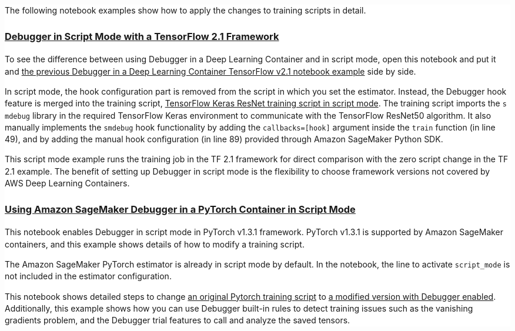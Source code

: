The following notebook examples show how to apply the changes to training scripts in detail\.

### [ Debugger in Script Mode with a TensorFlow 2\.1 Framework](https://github.com/awslabs/amazon-sagemaker-examples/blob/master/sagemaker-debugger/tensorflow2/tensorflow2_keras_custom_container/tf2-keras-custom-container.ipynb)<a name="debugger-tf2-keras-script-mode"></a>

To see the difference between using Debugger in a Deep Learning Container and in script mode, open this notebook and put it and [ the previous Debugger in a Deep Learning Container TensorFlow v2\.1 notebook example](https://github.com/awslabs/amazon-sagemaker-examples/blob/master/sagemaker-debugger/tensorflow2/tensorflow2_zero_code_change/tf2-keras-default-container.ipynb) side by side\. 

 In script mode, the hook configuration part is removed from the script in which you set the estimator\. Instead, the Debugger hook feature is merged into the training script, [ TensorFlow Keras ResNet training script in script mode](https://github.com/awslabs/amazon-sagemaker-examples/blob/master/sagemaker-debugger/tensorflow2/tensorflow2_keras_custom_container/src/tf_keras_resnet_byoc.py)\. The training script imports the `smdebug` library in the required TensorFlow Keras environment to communicate with the TensorFlow ResNet50 algorithm\. It also manually implements the `smdebug` hook functionality by adding the `callbacks=[hook]` argument inside the `train` function \(in line 49\), and by adding the manual hook configuration \(in line 89\) provided through Amazon SageMaker Python SDK\.

This script mode example runs the training job in the TF 2\.1 framework for direct comparison with the zero script change in the TF 2\.1 example\. The benefit of setting up Debugger in script mode is the flexibility to choose framework versions not covered by AWS Deep Learning Containers\. 

### [ Using Amazon SageMaker Debugger in a PyTorch Container in Script Mode ](https://github.com/awslabs/amazon-sagemaker-examples/tree/master/sagemaker-debugger/pytorch_custom_container)<a name="debugger-pytorch_script-mode"></a>

This notebook enables Debugger in script mode in PyTorch v1\.3\.1 framework\. PyTorch v1\.3\.1 is supported by Amazon SageMaker containers, and this example shows details of how to modify a training script\. 

The Amazon SageMaker PyTorch estimator is already in script mode by default\. In the notebook, the line to activate `script_mode` is not included in the estimator configuration\.

This notebook shows detailed steps to change [ an original Pytorch training script](https://github.com/pytorch/examples/blob/master/mnist/main.py) to [ a modified version with Debugger enabled](https://github.com/awslabs/amazon-sagemaker-examples/blob/master/sagemaker-debugger/pytorch_custom_container/scripts/pytorch_mnist.py)\. Additionally, this example shows how you can use Debugger built\-in rules to detect training issues such as the vanishing gradients problem, and the Debugger trial features to call and analyze the saved tensors\. 